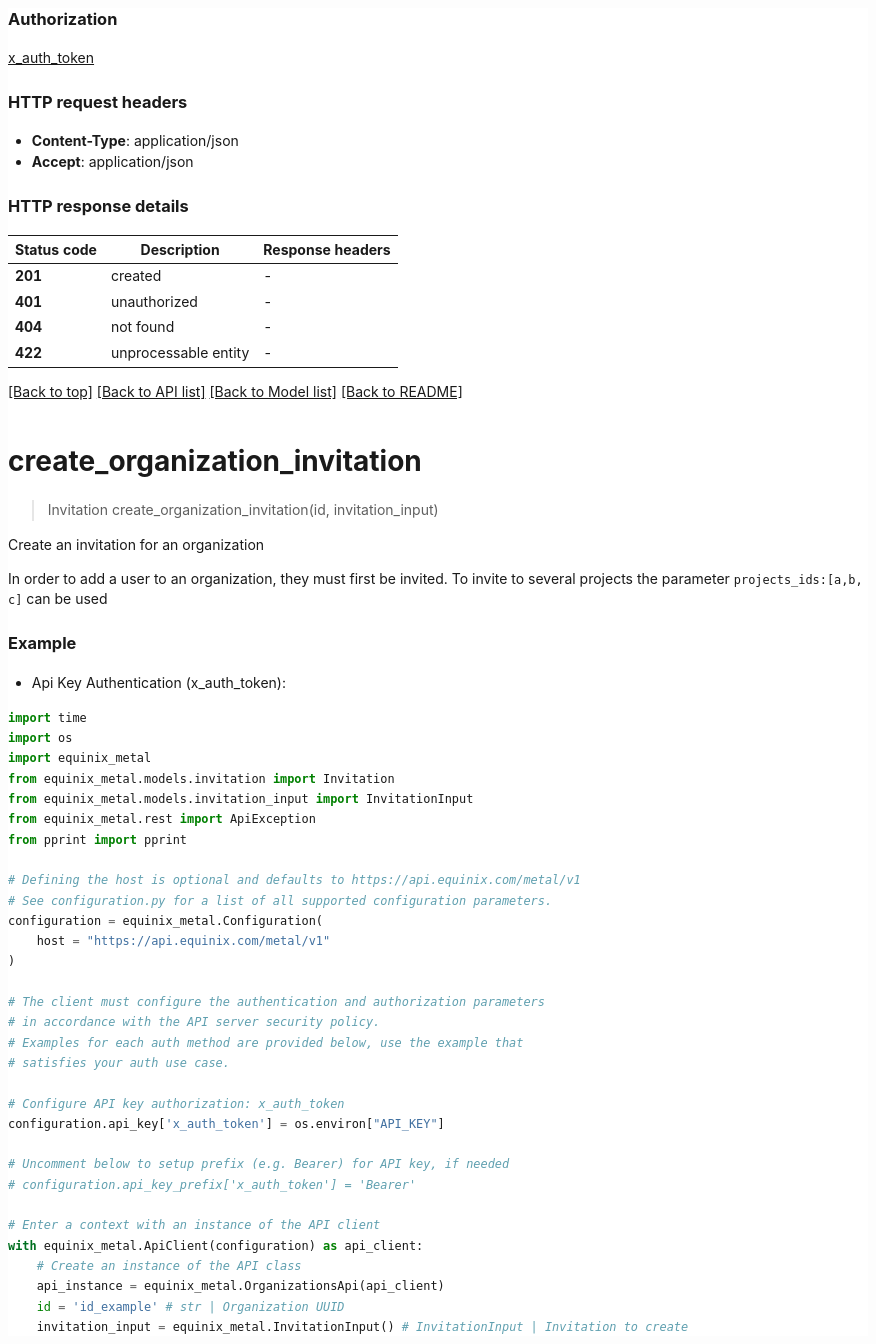 ### Authorization

[x_auth_token](../README.md#x_auth_token)

### HTTP request headers

 - **Content-Type**: application/json
 - **Accept**: application/json

### HTTP response details
| Status code | Description | Response headers |
|-------------|-------------|------------------|
**201** | created |  -  |
**401** | unauthorized |  -  |
**404** | not found |  -  |
**422** | unprocessable entity |  -  |

[[Back to top]](#) [[Back to API list]](../README.md#documentation-for-api-endpoints) [[Back to Model list]](../README.md#documentation-for-models) [[Back to README]](../README.md)

# **create_organization_invitation**
> Invitation create_organization_invitation(id, invitation_input)

Create an invitation for an organization

In order to add a user to an organization, they must first be invited. To invite to several projects the parameter `projects_ids:[a,b,c]` can be used

### Example

* Api Key Authentication (x_auth_token):
```python
import time
import os
import equinix_metal
from equinix_metal.models.invitation import Invitation
from equinix_metal.models.invitation_input import InvitationInput
from equinix_metal.rest import ApiException
from pprint import pprint

# Defining the host is optional and defaults to https://api.equinix.com/metal/v1
# See configuration.py for a list of all supported configuration parameters.
configuration = equinix_metal.Configuration(
    host = "https://api.equinix.com/metal/v1"
)

# The client must configure the authentication and authorization parameters
# in accordance with the API server security policy.
# Examples for each auth method are provided below, use the example that
# satisfies your auth use case.

# Configure API key authorization: x_auth_token
configuration.api_key['x_auth_token'] = os.environ["API_KEY"]

# Uncomment below to setup prefix (e.g. Bearer) for API key, if needed
# configuration.api_key_prefix['x_auth_token'] = 'Bearer'

# Enter a context with an instance of the API client
with equinix_metal.ApiClient(configuration) as api_client:
    # Create an instance of the API class
    api_instance = equinix_metal.OrganizationsApi(api_client)
    id = 'id_example' # str | Organization UUID
    invitation_input = equinix_metal.InvitationInput() # InvitationInput | Invitation to create

```